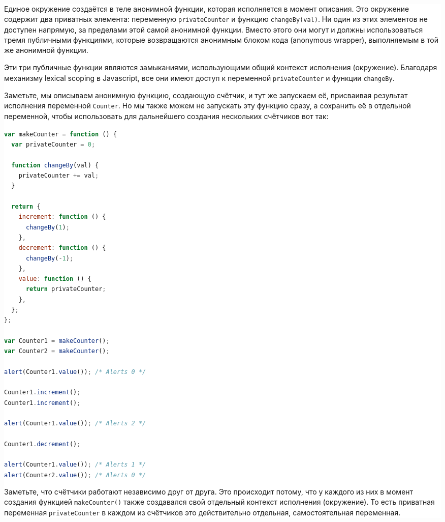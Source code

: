 Единое окружение создаётся в теле анонимной функции, которая исполняется в момент описания. Это окружение содержит два приватных элемента: переменную `privateCounter` и функцию `changeBy(val)`. Ни один из этих элементов не доступен напрямую, за пределами этой самой анонимной функции. Вместо этого они могут и должны использоваться тремя публичными функциями, которые возвращаются анонимным блоком кода (anonymous wrapper), выполняемым в той же анонимной функции.

Эти три публичные функции являются замыканиями, использующими общий контекст исполнения (окружение). Благодаря механизму lexical scoping в Javascript, все они имеют доступ к переменной `privateCounter` и функции `changeBy`.

Заметьте, мы описываем анонимную функцию, создающую счётчик, и тут же запускаем её, присваивая результат исполнения переменной `Counter`. Но мы также можем не запускать эту функцию сразу, а сохранить её в отдельной переменной, чтобы использовать для дальнейшего создания нескольких счётчиков вот так:

```js
var makeCounter = function () {
  var privateCounter = 0;

  function changeBy(val) {
    privateCounter += val;
  }

  return {
    increment: function () {
      changeBy(1);
    },
    decrement: function () {
      changeBy(-1);
    },
    value: function () {
      return privateCounter;
    },
  };
};

var Counter1 = makeCounter();
var Counter2 = makeCounter();

alert(Counter1.value()); /* Alerts 0 */

Counter1.increment();
Counter1.increment();

alert(Counter1.value()); /* Alerts 2 */

Counter1.decrement();

alert(Counter1.value()); /* Alerts 1 */
alert(Counter2.value()); /* Alerts 0 */
```

Заметьте, что счётчики работают независимо друг от друга. Это происходит потому, что у каждого из них в момент создания функцией `makeCounter()` также создавался свой отдельный контекст исполнения (окружение). То есть приватная переменная `privateCounter` в каждом из счётчиков это действительно отдельная, самостоятельная переменная.
